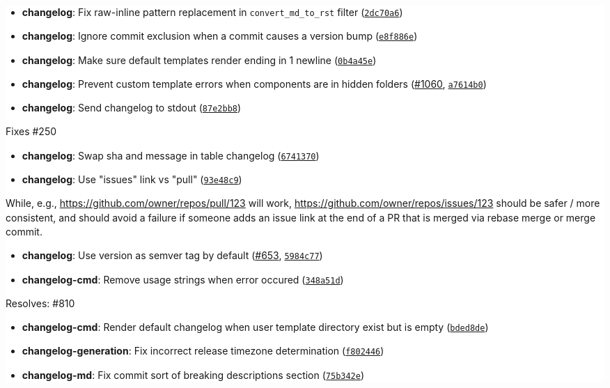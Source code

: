 - **changelog**: Fix raw-inline pattern replacement in `convert_md_to_rst` filter
  ([`2dc70a6`](https://github.com/zckv/python-semantic-release/commit/2dc70a6106776106b0fba474b0029071317d639f))

- **changelog**: Ignore commit exclusion when a commit causes a version bump
  ([`e8f886e`](https://github.com/zckv/python-semantic-release/commit/e8f886ef2abe8ceaea0a24a0112b92a167abd6a9))

- **changelog**: Make sure default templates render ending in 1 newline
  ([`0b4a45e`](https://github.com/zckv/python-semantic-release/commit/0b4a45e3673d0408016dc8e7b0dce98007a763e3))

- **changelog**: Prevent custom template errors when components are in hidden folders
  ([#1060](https://github.com/zckv/python-semantic-release/pull/1060),
  [`a7614b0`](https://github.com/zckv/python-semantic-release/commit/a7614b0db8ce791e4252209e66f42b5b5275dffd))

- **changelog**: Send changelog to stdout
  ([`87e2bb8`](https://github.com/zckv/python-semantic-release/commit/87e2bb881387ff3ac245ab9923347a5a616e197b))

Fixes #250

- **changelog**: Swap sha and message in table changelog
  ([`6741370`](https://github.com/zckv/python-semantic-release/commit/6741370ab09b1706ff6e19b9fbe57b4bddefc70d))

- **changelog**: Use "issues" link vs "pull"
  ([`93e48c9`](https://github.com/zckv/python-semantic-release/commit/93e48c992cb8b763f430ecbb0b7f9c3ca00036e4))

While, e.g., https://github.com/owner/repos/pull/123 will work,
  https://github.com/owner/repos/issues/123 should be safer / more consistent, and should avoid a
  failure if someone adds an issue link at the end of a PR that is merged via rebase merge or merge
  commit.

- **changelog**: Use version as semver tag by default
  ([#653](https://github.com/zckv/python-semantic-release/pull/653),
  [`5984c77`](https://github.com/zckv/python-semantic-release/commit/5984c7771edc37f0d7d57894adecc2591efc414d))

- **changelog-cmd**: Remove usage strings when error occured
  ([`348a51d`](https://github.com/zckv/python-semantic-release/commit/348a51db8a837d951966aff3789aa0c93d473829))

Resolves: #810

- **changelog-cmd**: Render default changelog when user template directory exist but is empty
  ([`bded8de`](https://github.com/zckv/python-semantic-release/commit/bded8deae6c92f6dde9774802d9f3716a5cb5705))

- **changelog-generation**: Fix incorrect release timezone determination
  ([`f802446`](https://github.com/zckv/python-semantic-release/commit/f802446bd0693c4c9f6bdfdceae8b89c447827d2))

- **changelog-md**: Fix commit sort of breaking descriptions section
  ([`75b342e`](https://github.com/zckv/python-semantic-release/commit/75b342e6259412cb82d8b7663e5ee4536d14f407))
